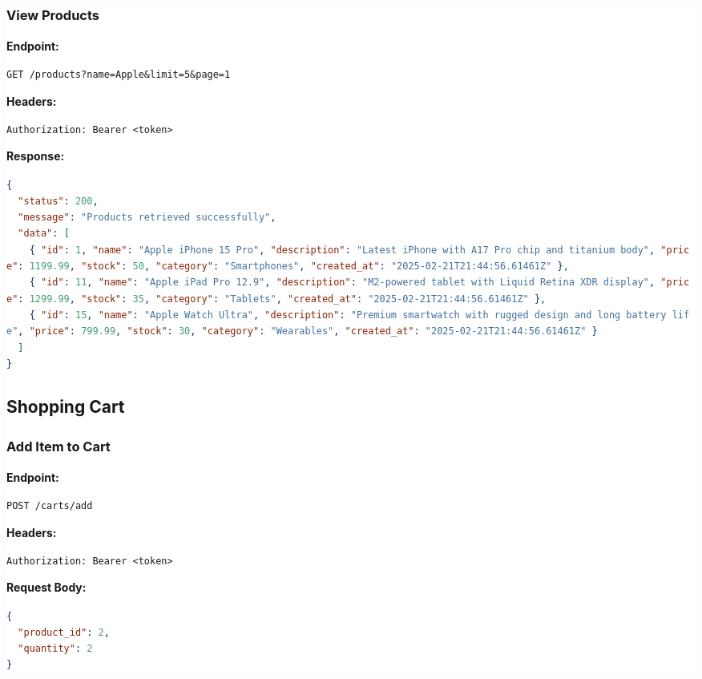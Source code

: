 ### View Products

**Endpoint:**

```
GET /products?name=Apple&limit=5&page=1
```

**Headers:**

```
Authorization: Bearer <token>
```

**Response:**

```json
{
  "status": 200,
  "message": "Products retrieved successfully",
  "data": [
    { "id": 1, "name": "Apple iPhone 15 Pro", "description": "Latest iPhone with A17 Pro chip and titanium body", "price": 1199.99, "stock": 50, "category": "Smartphones", "created_at": "2025-02-21T21:44:56.61461Z" },
    { "id": 11, "name": "Apple iPad Pro 12.9", "description": "M2-powered tablet with Liquid Retina XDR display", "price": 1299.99, "stock": 35, "category": "Tablets", "created_at": "2025-02-21T21:44:56.61461Z" },
    { "id": 15, "name": "Apple Watch Ultra", "description": "Premium smartwatch with rugged design and long battery life", "price": 799.99, "stock": 30, "category": "Wearables", "created_at": "2025-02-21T21:44:56.61461Z" }
  ]
}
```

## Shopping Cart

### Add Item to Cart

**Endpoint:**

```
POST /carts/add
```

**Headers:**

```
Authorization: Bearer <token>
```

**Request Body:**

```json
{
  "product_id": 2,
  "quantity": 2
}
```
